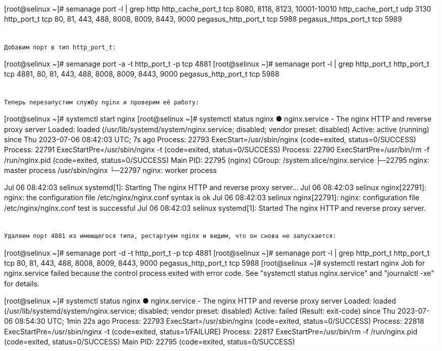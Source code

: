 [root@selinux ~]# semanage port -l | grep http
http_cache_port_t              tcp      8080, 8118, 8123, 10001-10010
http_cache_port_t              udp      3130
http_port_t                    tcp      80, 81, 443, 488, 8008, 8009, 8443, 9000
pegasus_http_port_t            tcp      5988
pegasus_https_port_t           tcp      5989
```

Добавим порт в тип http_port_t:

```
[root@selinux ~]# semanage port -a -t http_port_t -p tcp 4881
[root@selinux ~]# semanage port -l | grep  http_port_t
http_port_t                    tcp      4881, 80, 81, 443, 488, 8008, 8009, 8443, 9000
pegasus_http_port_t            tcp      5988
```

Теперь перезапустим службу nginx и проверим её работу:

```
[root@selinux ~]# systemctl start nginx
[root@selinux ~]# systemctl status nginx
● nginx.service - The nginx HTTP and reverse proxy server
   Loaded: loaded (/usr/lib/systemd/system/nginx.service; disabled; vendor preset: disabled)
   Active: active (running) since Thu 2023-07-06 08:42:03 UTC; 7s ago
  Process: 22793 ExecStart=/usr/sbin/nginx (code=exited, status=0/SUCCESS)
  Process: 22791 ExecStartPre=/usr/sbin/nginx -t (code=exited, status=0/SUCCESS)
  Process: 22790 ExecStartPre=/usr/bin/rm -f /run/nginx.pid (code=exited, status=0/SUCCESS)
 Main PID: 22795 (nginx)
   CGroup: /system.slice/nginx.service
           ├─22795 nginx: master process /usr/sbin/nginx
           └─22797 nginx: worker process

Jul 06 08:42:03 selinux systemd[1]: Starting The nginx HTTP and reverse proxy server...
Jul 06 08:42:03 selinux nginx[22791]: nginx: the configuration file /etc/nginx/nginx.conf syntax is ok
Jul 06 08:42:03 selinux nginx[22791]: nginx: configuration file /etc/nginx/nginx.conf test is successful
Jul 06 08:42:03 selinux systemd[1]: Started The nginx HTTP and reverse proxy server.
```

Удаляем порт 4881 из имеющегося типа, рестартуем nginx и видим, что он снова не запускается:

```
[root@selinux ~]# semanage port -d -t http_port_t -p tcp 4881
[root@selinux ~]# semanage port -l | grep  http_port_t
http_port_t                    tcp      80, 81, 443, 488, 8008, 8009, 8443, 9000
pegasus_http_port_t            tcp      5988
[root@selinux ~]# systemctl restart nginx
Job for nginx.service failed because the control process exited with error code. See "systemctl status nginx.service" and "journalctl -xe" for details.


[root@selinux ~]# systemctl status nginx
● nginx.service - The nginx HTTP and reverse proxy server
   Loaded: loaded (/usr/lib/systemd/system/nginx.service; disabled; vendor preset: disabled)
   Active: failed (Result: exit-code) since Thu 2023-07-06 08:54:30 UTC; 1min 22s ago
  Process: 22793 ExecStart=/usr/sbin/nginx (code=exited, status=0/SUCCESS)
  Process: 22818 ExecStartPre=/usr/sbin/nginx -t (code=exited, status=1/FAILURE)
  Process: 22817 ExecStartPre=/usr/bin/rm -f /run/nginx.pid (code=exited, status=0/SUCCESS)
 Main PID: 22795 (code=exited, status=0/SUCCESS)
